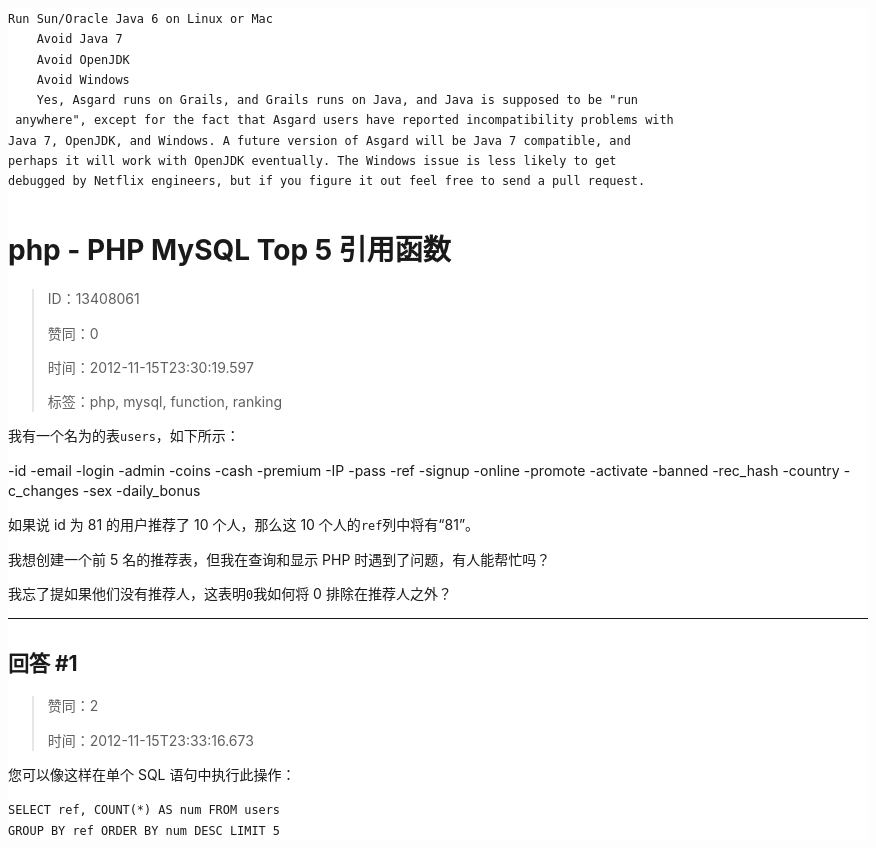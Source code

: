 ```
Run Sun/Oracle Java 6 on Linux or Mac
    Avoid Java 7
    Avoid OpenJDK
    Avoid Windows
    Yes, Asgard runs on Grails, and Grails runs on Java, and Java is supposed to be "run
 anywhere", except for the fact that Asgard users have reported incompatibility problems with 
Java 7, OpenJDK, and Windows. A future version of Asgard will be Java 7 compatible, and 
perhaps it will work with OpenJDK eventually. The Windows issue is less likely to get 
debugged by Netflix engineers, but if you figure it out feel free to send a pull request. 
```

# php - PHP MySQL Top 5 引用函数

> ID：13408061
> 
> 赞同：0
> 
> 时间：2012-11-15T23:30:19.597
> 
> 标签：php, mysql, function, ranking

我有一个名为的表`users`，如下所示：

-id
-email
-login
-admin
-coins
-cash
-premium -IP
-pass -ref -signup -online -promote -activate
-banned -rec_hash -country -c_changes -sex -daily_bonus

如果说 id 为 81 的用户推荐了 10 个人，那么这 10 个人的`ref`列中将有“81”。

我想创建一个前 5 名的推荐表，但我在查询和显示 PHP 时遇到了问题，有人能帮忙吗？

我忘了提如果他们没有推荐人，这表明`0`我如何将 0 排除在推荐人之外？

* * *

## 回答 #1

> 赞同：2
> 
> 时间：2012-11-15T23:33:16.673

您可以像这样在单个 SQL 语句中执行此操作：

```
SELECT ref, COUNT(*) AS num FROM users
GROUP BY ref ORDER BY num DESC LIMIT 5 
```
